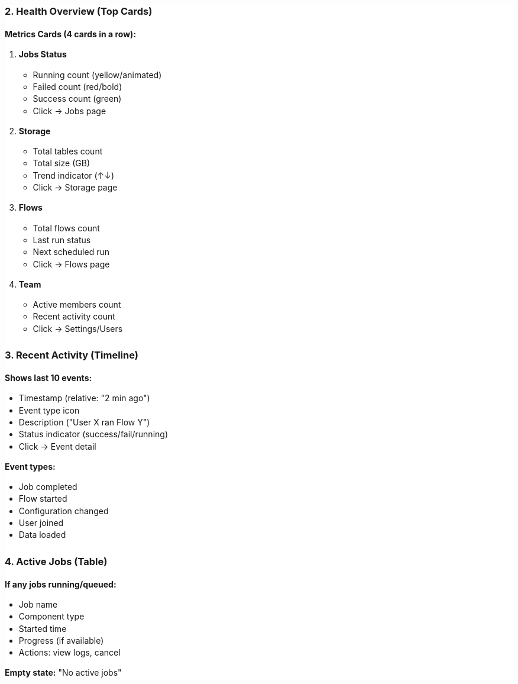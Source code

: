 ### 2. Health Overview (Top Cards)

**Metrics Cards (4 cards in a row):**

1. **Jobs Status**
   - Running count (yellow/animated)
   - Failed count (red/bold)
   - Success count (green)
   - Click → Jobs page

2. **Storage**
   - Total tables count
   - Total size (GB)
   - Trend indicator (↑↓)
   - Click → Storage page

3. **Flows**
   - Total flows count
   - Last run status
   - Next scheduled run
   - Click → Flows page

4. **Team**
   - Active members count
   - Recent activity count
   - Click → Settings/Users

### 3. Recent Activity (Timeline)

**Shows last 10 events:**
- Timestamp (relative: "2 min ago")
- Event type icon
- Description ("User X ran Flow Y")
- Status indicator (success/fail/running)
- Click → Event detail

**Event types:**
- Job completed
- Flow started
- Configuration changed
- User joined
- Data loaded

### 4. Active Jobs (Table)

**If any jobs running/queued:**
- Job name
- Component type
- Started time
- Progress (if available)
- Actions: view logs, cancel

**Empty state:** "No active jobs"
